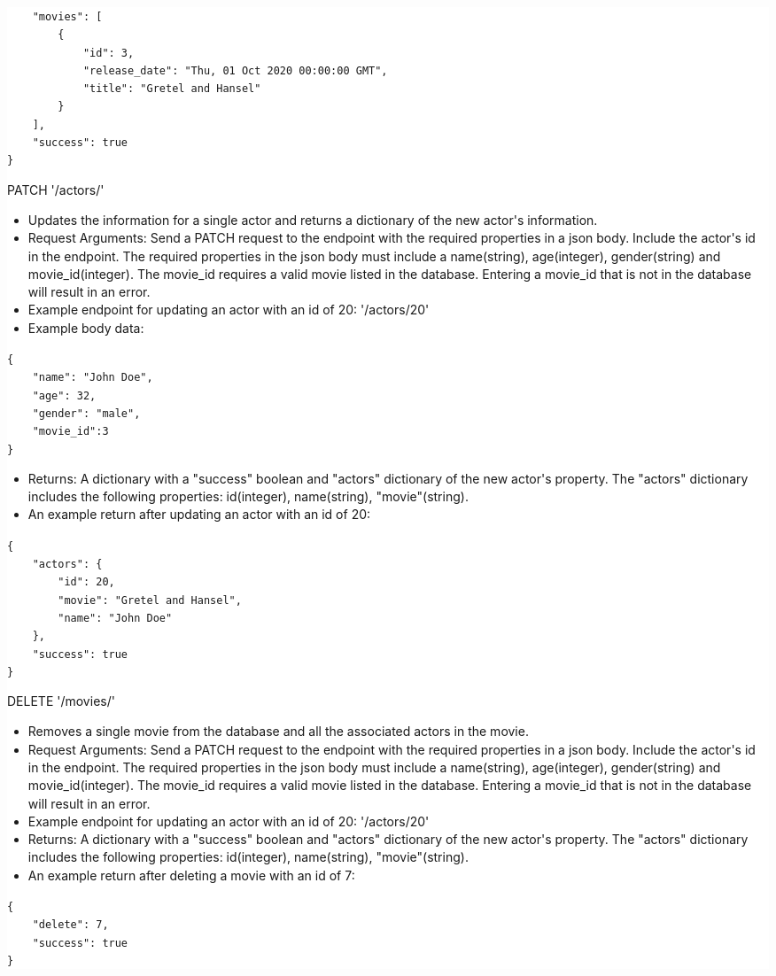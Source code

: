 ```
    "movies": [
        {
            "id": 3,
            "release_date": "Thu, 01 Oct 2020 00:00:00 GMT",
            "title": "Gretel and Hansel"
        }
    ],
    "success": true
}
```

PATCH '/actors/<int>'
- Updates the information for a single actor and returns a dictionary of the new actor's information.
- Request Arguments: Send a PATCH request to the endpoint with the required properties in a json body.  Include the actor's id in the endpoint.  The required properties in the json body must include a name(string), age(integer), gender(string) and movie_id(integer).  The movie_id requires a valid movie listed in the database. Entering a movie_id that is not in the database will result in an error. 
- Example endpoint for updating an actor with an id of 20:  '/actors/20'
- Example body data:
```
{
    "name": "John Doe",
    "age": 32,
    "gender": "male",
    "movie_id":3
}

```
- Returns: A dictionary with a "success" boolean and "actors" dictionary of the new actor's property.  The "actors" dictionary includes the following properties: id(integer), name(string), "movie"(string).  
- An example return after updating an actor with an id of 20:
```
{
    "actors": {
        "id": 20,
        "movie": "Gretel and Hansel",
        "name": "John Doe"
    },
    "success": true
}

```

DELETE '/movies/<int>'
- Removes a single movie from the database and all the associated actors in the movie.
- Request Arguments: Send a PATCH request to the endpoint with the required properties in a json body.  Include the actor's id in the endpoint.  The required properties in the json body must include a name(string), age(integer), gender(string) and movie_id(integer).  The movie_id requires a valid movie listed in the database. Entering a movie_id that is not in the database will result in an error. 
- Example endpoint for updating an actor with an id of 20:  '/actors/20'
- Returns: A dictionary with a "success" boolean and "actors" dictionary of the new actor's property.  The "actors" dictionary includes the following properties: id(integer), name(string), "movie"(string).  
- An example return after deleting a movie with an id of 7:
```
{
    "delete": 7,
    "success": true
}
```
